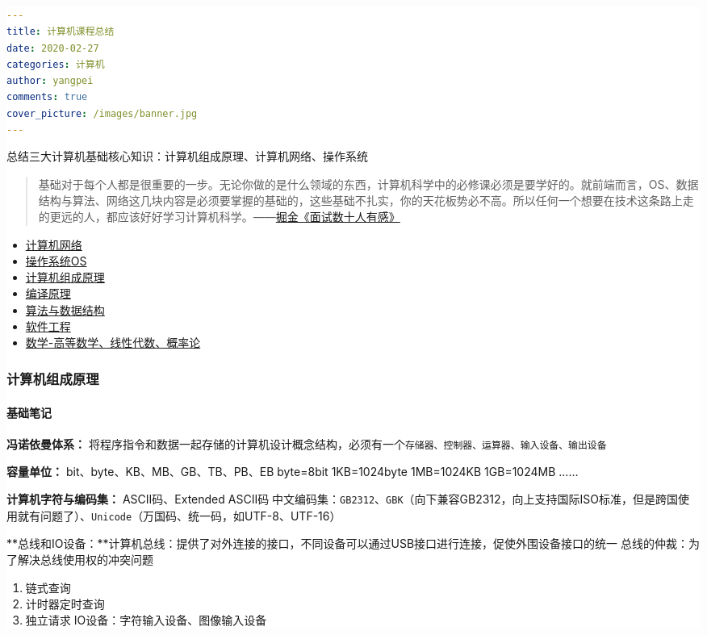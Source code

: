 ```yaml
---
title: 计算机课程总结
date: 2020-02-27
categories: 计算机
author: yangpei
comments: true
cover_picture: /images/banner.jpg
---
```


总结三大计算机基础核心知识：计算机组成原理、计算机网络、操作系统




> 基础对于每个人都是很重要的一步。无论你做的是什么领域的东西，计算机科学中的必修课必须是要学好的。就前端而言，OS、数据结构与算法、网络这几块内容是必须要掌握的基础的，这些基础不扎实，你的天花板势必不高。所以任何一个想要在技术这条路上走的更远的人，都应该好好学习计算机科学。——[掘金《面试数十人有感》](https://juejin.im/post/5bd2d92c6fb9a05d0f17218c)

- [计算机网络](http://note.youdao.com/noteshare?id=79130226fc402291357ba9ad1082b9d7&sub=08F3755EAFCA4DA58FAE1075B8282B49)
- [操作系统OS](http://note.youdao.com/noteshare?id=3e2bf088723e7e131ffa291accca78db&sub=41D7709ACA3A4549BD38B065B62FD0BA)
- [计算机组成原理](http://note.youdao.com/noteshare?id=7801f065690a5f7f310b4832f1e703c7&sub=506FFE086CAC476FAA3A707C23B67F8E)
- [编译原理](http://note.youdao.com/noteshare?id=b889d1bd389ab7e2213531d957d8cf91&sub=3C7600988A3C4C90BBBA58BB3B3F2D8A)
- [算法与数据结构](http://note.youdao.com/noteshare?id=3bcf4041b791e007eb74da24ac69e799&sub=D4551B9F06954D0B8C0EBD924A0E44CF)
- [软件工程](http://note.youdao.com/noteshare?id=de3cbe35c20a99474ec54dcdb0ab7fd2&sub=33F7F583B2A04BAE91B06C94429FCB72)
- [数学-高等数学、线性代数、概率论](http://note.youdao.com/noteshare?id=0b51b790bd6b388d1edc09103097ce1f&sub=9043A297ACFF41918868E60E9765C979)

### 计算机组成原理
#### 基础笔记
**冯诺依曼体系：** 将程序指令和数据一起存储的计算机设计概念结构，必须有一个`存储器、控制器、运算器、输入设备、输出设备`

**容量单位：**
bit、byte、KB、MB、GB、TB、PB、EB
byte=8bit
1KB=1024byte
1MB=1024KB
1GB=1024MB
……

**计算机字符与编码集：**
ASCII码、Extended ASCII码
中文编码集：`GB2312`、`GBK`（向下兼容GB2312，向上支持国际ISO标准，但是跨国使用就有问题了）、`Unicode`（万国码、统一码，如UTF-8、UTF-16）

**总线和IO设备：**计算机总线：提供了对外连接的接口，不同设备可以通过USB接口进行连接，促使外围设备接口的统一
总线的仲裁：为了解决总线使用权的冲突问题
1. 链式查询
2. 计时器定时查询
3. 独立请求
IO设备：字符输入设备、图像输入设备
